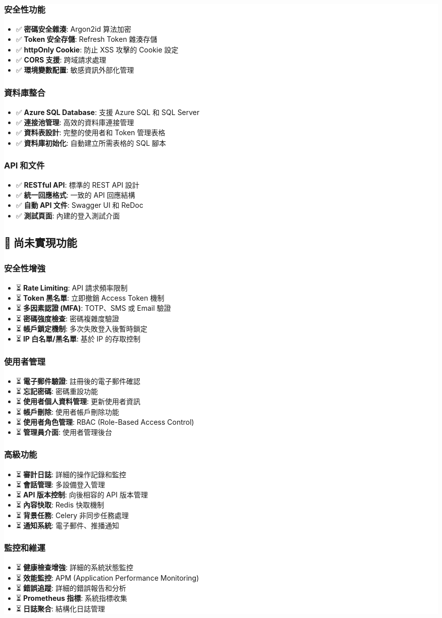 ### 安全性功能
- ✅ **密碼安全雜湊**: Argon2id 算法加密
- ✅ **Token 安全存儲**: Refresh Token 雜湊存儲
- ✅ **httpOnly Cookie**: 防止 XSS 攻擊的 Cookie 設定
- ✅ **CORS 支援**: 跨域請求處理
- ✅ **環境變數配置**: 敏感資訊外部化管理

### 資料庫整合
- ✅ **Azure SQL Database**: 支援 Azure SQL 和 SQL Server
- ✅ **連接池管理**: 高效的資料庫連接管理
- ✅ **資料表設計**: 完整的使用者和 Token 管理表格
- ✅ **資料庫初始化**: 自動建立所需表格的 SQL 腳本

### API 和文件
- ✅ **RESTful API**: 標準的 REST API 設計
- ✅ **統一回應格式**: 一致的 API 回應結構
- ✅ **自動 API 文件**: Swagger UI 和 ReDoc
- ✅ **測試頁面**: 內建的登入測試介面

## 🚧 尚未實現功能

### 安全性增強
- ⏳ **Rate Limiting**: API 請求頻率限制
- ⏳ **Token 黑名單**: 立即撤銷 Access Token 機制
- ⏳ **多因素認證 (MFA)**: TOTP、SMS 或 Email 驗證
- ⏳ **密碼強度檢查**: 密碼複雜度驗證
- ⏳ **帳戶鎖定機制**: 多次失敗登入後暫時鎖定
- ⏳ **IP 白名單/黑名單**: 基於 IP 的存取控制

### 使用者管理
- ⏳ **電子郵件驗證**: 註冊後的電子郵件確認
- ⏳ **忘記密碼**: 密碼重設功能
- ⏳ **使用者個人資料管理**: 更新使用者資訊
- ⏳ **帳戶刪除**: 使用者帳戶刪除功能
- ⏳ **使用者角色管理**: RBAC (Role-Based Access Control)
- ⏳ **管理員介面**: 使用者管理後台

### 高級功能
- ⏳ **審計日誌**: 詳細的操作記錄和監控
- ⏳ **會話管理**: 多設備登入管理
- ⏳ **API 版本控制**: 向後相容的 API 版本管理
- ⏳ **內容快取**: Redis 快取機制
- ⏳ **背景任務**: Celery 非同步任務處理
- ⏳ **通知系統**: 電子郵件、推播通知

### 監控和維運
- ⏳ **健康檢查增強**: 詳細的系統狀態監控
- ⏳ **效能監控**: APM (Application Performance Monitoring)
- ⏳ **錯誤追蹤**: 詳細的錯誤報告和分析
- ⏳ **Prometheus 指標**: 系統指標收集
- ⏳ **日誌聚合**: 結構化日誌管理
